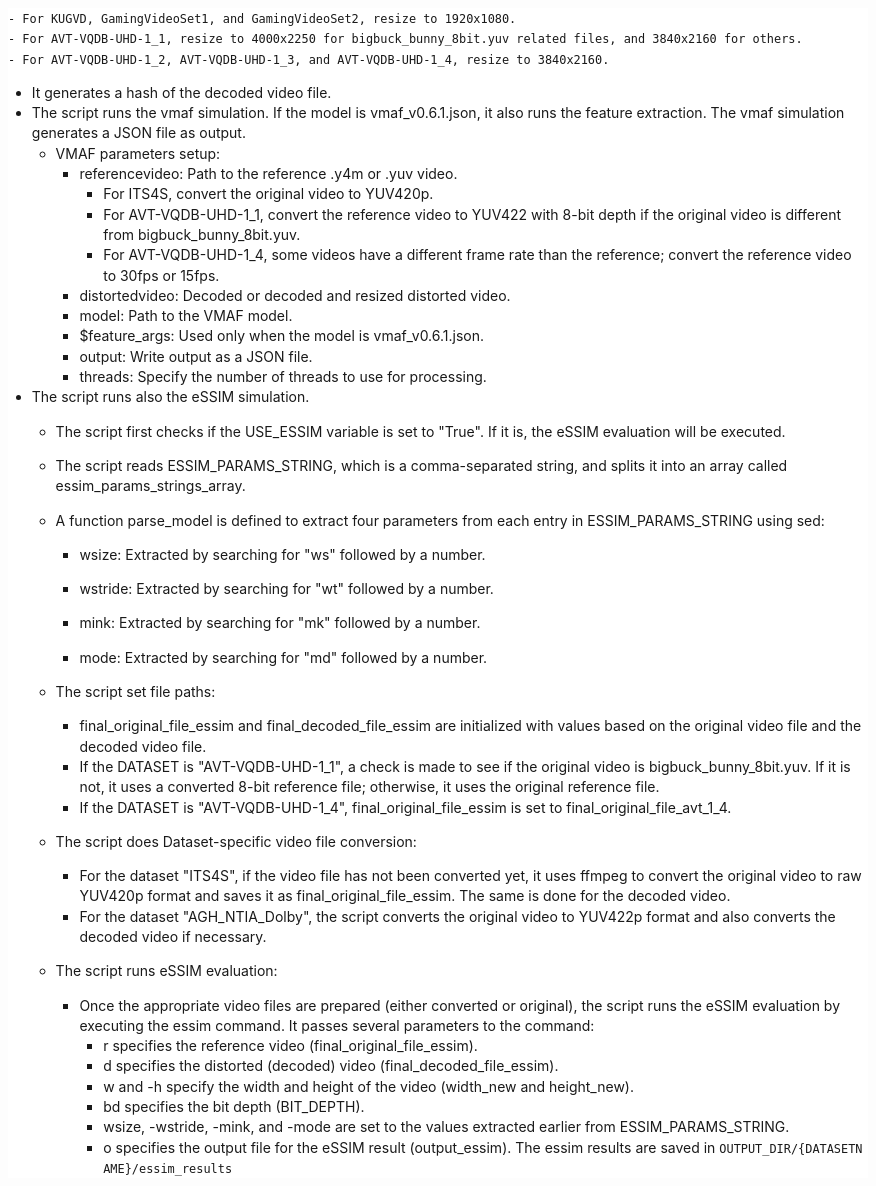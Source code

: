     - For KUGVD, GamingVideoSet1, and GamingVideoSet2, resize to 1920x1080.
    - For AVT-VQDB-UHD-1_1, resize to 4000x2250 for bigbuck_bunny_8bit.yuv related files, and 3840x2160 for others.
    - For AVT-VQDB-UHD-1_2, AVT-VQDB-UHD-1_3, and AVT-VQDB-UHD-1_4, resize to 3840x2160.
- It generates a hash of the decoded video file. 
- The script runs the vmaf simulation. If the model is vmaf_v0.6.1.json, it also runs the feature extraction. The vmaf simulation generates a JSON file as output.
  - VMAF parameters setup:
    - referencevideo: Path to the reference .y4m or .yuv video.
        - For ITS4S, convert the original video to YUV420p.
        - For AVT-VQDB-UHD-1_1, convert the reference video to YUV422 with 8-bit depth if the original video is different from bigbuck_bunny_8bit.yuv.
        - For AVT-VQDB-UHD-1_4, some videos have a different frame rate than the reference; convert the reference video to 30fps or 15fps.
    - distortedvideo: Decoded or decoded and resized distorted video.
    - model: Path to the VMAF model.
    - $feature_args: Used only when the model is vmaf_v0.6.1.json.
    - output: Write output as a JSON file.
    - threads: Specify the number of threads to use for processing.
- The script runs also the eSSIM simulation. 
  -  The script first checks if the USE_ESSIM variable is set to "True".  If it is, the eSSIM evaluation will be executed.
  - The script reads ESSIM_PARAMS_STRING, which is a comma-separated string, and splits it into an array called essim_params_strings_array.
  - A function parse_model is defined to extract four parameters from each entry in ESSIM_PARAMS_STRING using sed:

    - wsize: Extracted by searching for "ws" followed by a number.

    - wstride: Extracted by searching for "wt" followed by a number.

    - mink: Extracted by searching for "mk" followed by a number.

    - mode: Extracted by searching for "md" followed by a number.


  - The script set file paths:

    - final_original_file_essim and final_decoded_file_essim are initialized with values based on the original video file and the decoded video file.
    - If the DATASET is "AVT-VQDB-UHD-1_1", a check is made to see if the original video is bigbuck_bunny_8bit.yuv. If it is not, it uses a converted 8-bit reference file; otherwise, it uses the original reference file.
    - If the DATASET is "AVT-VQDB-UHD-1_4", final_original_file_essim is set to final_original_file_avt_1_4.
  
  - The script does Dataset-specific video file conversion:

    - For the dataset "ITS4S", if the video file has not been converted yet, it uses ffmpeg to convert the original video to raw YUV420p format and saves it as final_original_file_essim. The same is done for the decoded video.
    - For the dataset "AGH_NTIA_Dolby", the script converts the original video to YUV422p format and also converts the decoded video if necessary.
  - The script runs eSSIM evaluation:

    - Once the appropriate video files are prepared (either converted or original), the script runs the eSSIM evaluation by executing the essim command. It passes several parameters to the command:
        - r specifies the reference video (final_original_file_essim).
        - d specifies the distorted (decoded) video (final_decoded_file_essim).
        - w and -h specify the width and height of the video (width_new and height_new).
        - bd specifies the bit depth (BIT_DEPTH).
        - wsize, -wstride, -mink, and -mode are set to the values extracted earlier from ESSIM_PARAMS_STRING.
        - o specifies the output file for the eSSIM result (output_essim). The essim results are saved in `OUTPUT_DIR/{DATASETNAME}/essim_results`
